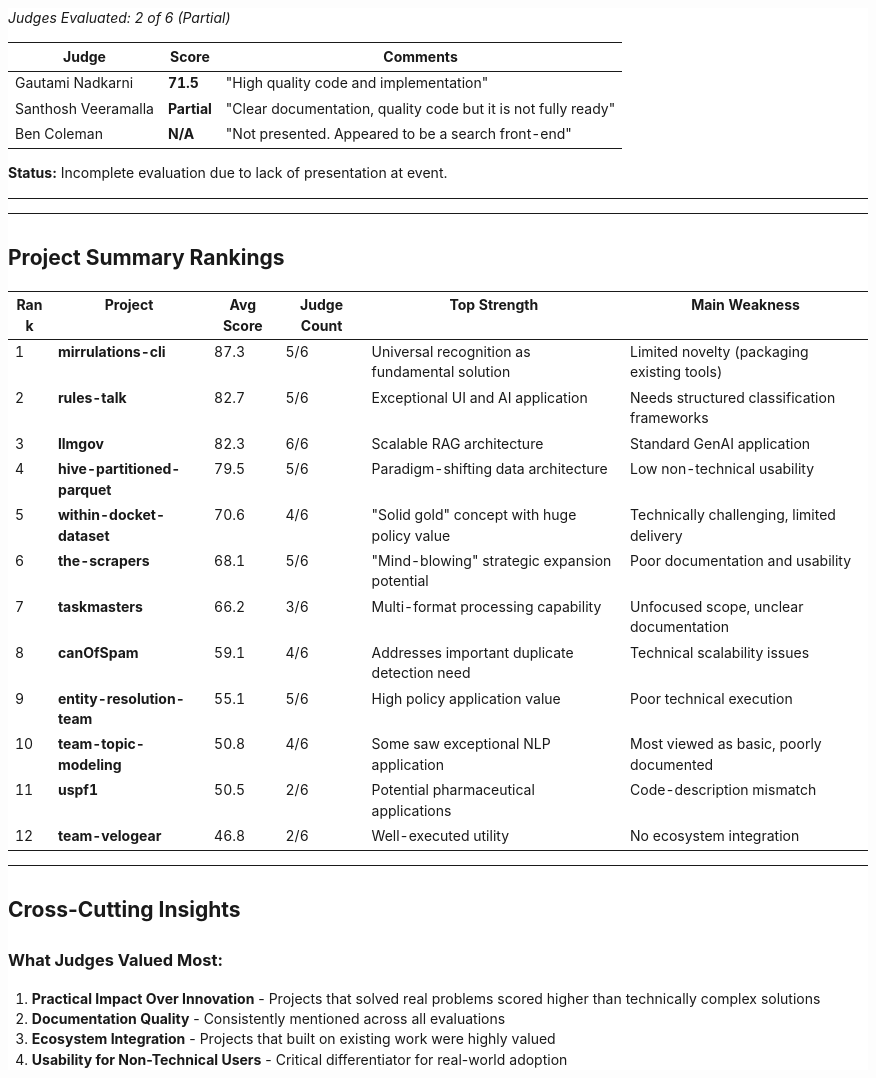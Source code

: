 *Judges Evaluated: 2 of 6 (Partial)*

| Judge | Score | Comments |
|-------|-------|----------|
| Gautami Nadkarni | **71.5** | "High quality code and implementation" |
| Santhosh Veeramalla | **Partial** | "Clear documentation, quality code but it is not fully ready" |
| Ben Coleman | **N/A** | "Not presented. Appeared to be a search front-end" |

**Status:** Incomplete evaluation due to lack of presentation at event.

---

---

## Project Summary Rankings

| Rank | Project | Avg Score | Judge Count | Top Strength | Main Weakness |
|------|---------|-----------|-------------|--------------|---------------|
| 1 | **mirrulations-cli** | 87.3 | 5/6 | Universal recognition as fundamental solution | Limited novelty (packaging existing tools) |
| 2 | **rules-talk** | 82.7 | 5/6 | Exceptional UI and AI application | Needs structured classification frameworks |
| 3 | **llmgov** | 82.3 | 6/6 | Scalable RAG architecture | Standard GenAI application |
| 4 | **hive-partitioned-parquet** | 79.5 | 5/6 | Paradigm-shifting data architecture | Low non-technical usability |
| 5 | **within-docket-dataset** | 70.6 | 4/6 | "Solid gold" concept with huge policy value | Technically challenging, limited delivery |
| 6 | **the-scrapers** | 68.1 | 5/6 | "Mind-blowing" strategic expansion potential | Poor documentation and usability |
| 7 | **taskmasters** | 66.2 | 3/6 | Multi-format processing capability | Unfocused scope, unclear documentation |
| 8 | **canOfSpam** | 59.1 | 4/6 | Addresses important duplicate detection need | Technical scalability issues |
| 9 | **entity-resolution-team** | 55.1 | 5/6 | High policy application value | Poor technical execution |
| 10 | **team-topic-modeling** | 50.8 | 4/6 | Some saw exceptional NLP application | Most viewed as basic, poorly documented |
| 11 | **uspf1** | 50.5 | 2/6 | Potential pharmaceutical applications | Code-description mismatch |
| 12 | **team-velogear** | 46.8 | 2/6 | Well-executed utility | No ecosystem integration |

---

## Cross-Cutting Insights

### **What Judges Valued Most:**

1. **Practical Impact Over Innovation** - Projects that solved real problems scored higher than technically complex solutions
2. **Documentation Quality** - Consistently mentioned across all evaluations  
3. **Ecosystem Integration** - Projects that built on existing work were highly valued
4. **Usability for Non-Technical Users** - Critical differentiator for real-world adoption
